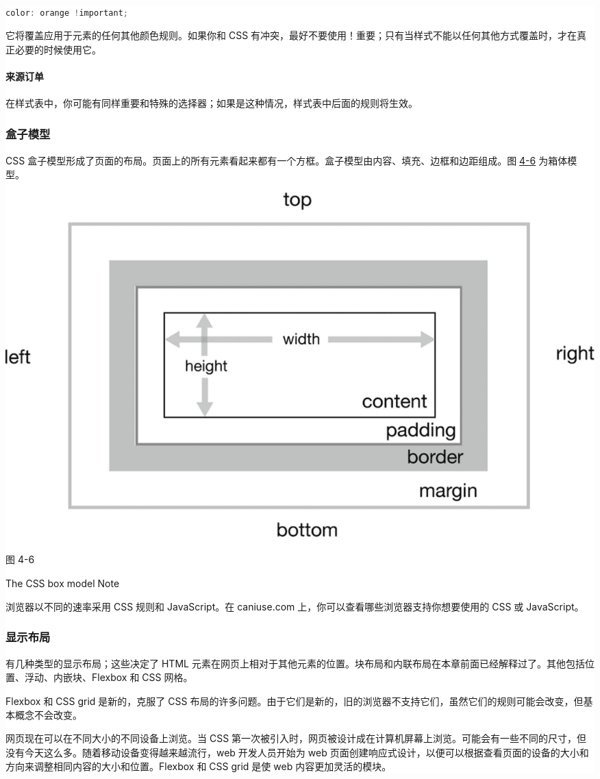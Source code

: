 ```js
color: orange !important;

```

它将覆盖应用于元素的任何其他颜色规则。如果你和 CSS 有冲突，最好不要使用！重要；只有当样式不能以任何其他方式覆盖时，才在真正必要的时候使用它。

#### 来源订单

在样式表中，你可能有同样重要和特殊的选择器；如果是这种情况，样式表中后面的规则将生效。

### 盒子模型

CSS 盒子模型形成了页面的布局。页面上的所有元素看起来都有一个方框。盒子模型由内容、填充、边框和边距组成。图 [4-6](#Fig6) 为箱体模型。

![A453258_1_En_4_Fig6_HTML.jpg](img/A453258_1_En_4_Fig6_HTML.jpg)

图 4-6

The CSS box model Note

浏览器以不同的速率采用 CSS 规则和 JavaScript。在 caniuse.com 上，你可以查看哪些浏览器支持你想要使用的 CSS 或 JavaScript。

### 显示布局

有几种类型的显示布局；这些决定了 HTML 元素在网页上相对于其他元素的位置。块布局和内联布局在本章前面已经解释过了。其他包括位置、浮动、内嵌块、Flexbox 和 CSS 网格。

Flexbox 和 CSS grid 是新的，克服了 CSS 布局的许多问题。由于它们是新的，旧的浏览器不支持它们，虽然它们的规则可能会改变，但基本概念不会改变。

网页现在可以在不同大小的不同设备上浏览。当 CSS 第一次被引入时，网页被设计成在计算机屏幕上浏览。可能会有一些不同的尺寸，但没有今天这么多。随着移动设备变得越来越流行，web 开发人员开始为 web 页面创建响应式设计，以便可以根据查看页面的设备的大小和方向来调整相同内容的大小和位置。Flexbox 和 CSS grid 是使 web 内容更加灵活的模块。
